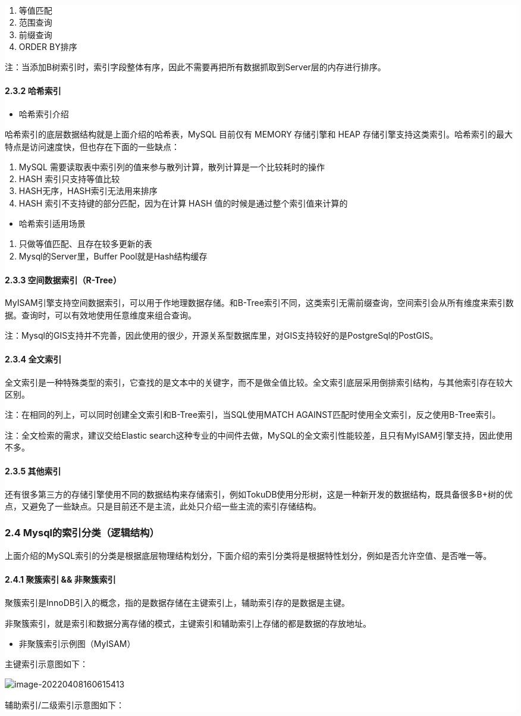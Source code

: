 1. 等值匹配
2. 范围查询
3. 前缀查询
4. ORDER BY排序

注：当添加B树索引时，索引字段整体有序，因此不需要再把所有数据抓取到Server层的内存进行排序。

#### 2.3.2 哈希索引

- 哈希索引介绍

哈希索引的底层数据结构就是上面介绍的哈希表，MySQL 目前仅有 MEMORY 存储引擎和 HEAP 存储引擎支持这类索引。哈希索引的最大特点是访问速度快，但也存在下面的一些缺点：

1. MySQL 需要读取表中索引列的值来参与散列计算，散列计算是一个比较耗时的操作
2. HASH 索引只支持等值比较
3. HASH无序，HASH索引无法用来排序
4. HASH 索引不支持键的部分匹配，因为在计算 HASH 值的时候是通过整个索引值来计算的

- 哈希索引适用场景

1. 只做等值匹配、且存在较多更新的表
2. Mysql的Server里，Buffer Pool就是Hash结构缓存

#### 2.3.3 空间数据索引（R-Tree）

MyISAM引擎支持空间数据索引，可以用于作地理数据存储。和B-Tree索引不同，这类索引无需前缀查询，空间索引会从所有维度来索引数据。查询时，可以有效地使用任意维度来组合查询。

注：Mysql的GIS支持并不完善，因此使用的很少，开源关系型数据库里，对GIS支持较好的是PostgreSql的PostGIS。

#### 2.3.4 全文索引

全文索引是一种特殊类型的索引，它查找的是文本中的关键字，而不是做全值比较。全文索引底层采用倒排索引结构，与其他索引存在较大区别。

注：在相同的列上，可以同时创建全文索引和B-Tree索引，当SQL使用MATCH AGAINST匹配时使用全文索引，反之使用B-Tree索引。

注：全文检索的需求，建议交给Elastic search这种专业的中间件去做，MySQL的全文索引性能较差，且只有MyISAM引擎支持，因此使用不多。

#### 2.3.5 其他索引

还有很多第三方的存储引擎使用不同的数据结构来存储索引，例如TokuDB使用分形树，这是一种新开发的数据结构，既具备很多B+树的优点，又避免了一些缺点。只是目前还不是主流，此处只介绍一些主流的索引存储结构。

### 2.4 Mysql的索引分类（逻辑结构）

上面介绍的MySQL索引的分类是根据底层物理结构划分，下面介绍的索引分类将是根据特性划分，例如是否允许空值、是否唯一等。

#### 2.4.1 聚簇索引 && 非聚簇索引

聚簇索引是InnoDB引入的概念，指的是数据存储在主键索引上，辅助索引存的是数据是主键。

非聚簇索引，就是索引和数据分离存储的模式，主键索引和辅助索引上存储的都是数据的存放地址。

- 非聚簇索引示例图（MyISAM）

主键索引示意图如下：

![image-20220408160615413](http://rocks526.top/lzx/image-20220408160615413.png)

辅助索引/二级索引示意图如下：
